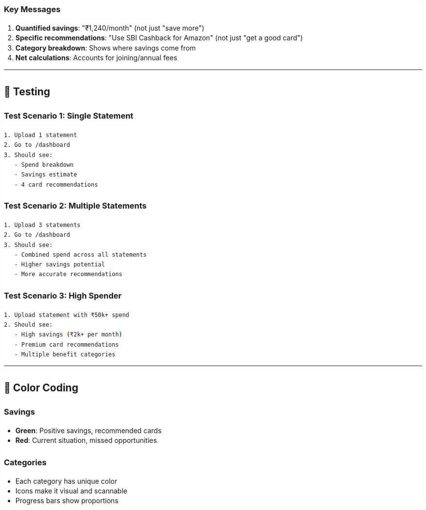 ### Key Messages
1. **Quantified savings**: "₹1,240/month" (not just "save more")
2. **Specific recommendations**: "Use SBI Cashback for Amazon" (not just "get a good card")
3. **Category breakdown**: Shows where savings come from
4. **Net calculations**: Accounts for joining/annual fees

---

## 🧪 Testing

### Test Scenario 1: Single Statement
```bash
1. Upload 1 statement
2. Go to /dashboard
3. Should see:
   - Spend breakdown
   - Savings estimate
   - 4 card recommendations
```

### Test Scenario 2: Multiple Statements
```bash
1. Upload 3 statements
2. Go to /dashboard
3. Should see:
   - Combined spend across all statements
   - Higher savings potential
   - More accurate recommendations
```

### Test Scenario 3: High Spender
```bash
1. Upload statement with ₹50k+ spend
2. Should see:
   - High savings (₹2k+ per month)
   - Premium card recommendations
   - Multiple benefit categories
```

---

## 🎨 Color Coding

### Savings
- **Green**: Positive savings, recommended cards
- **Red**: Current situation, missed opportunities

### Categories
- Each category has unique color
- Icons make it visual and scannable
- Progress bars show proportions
